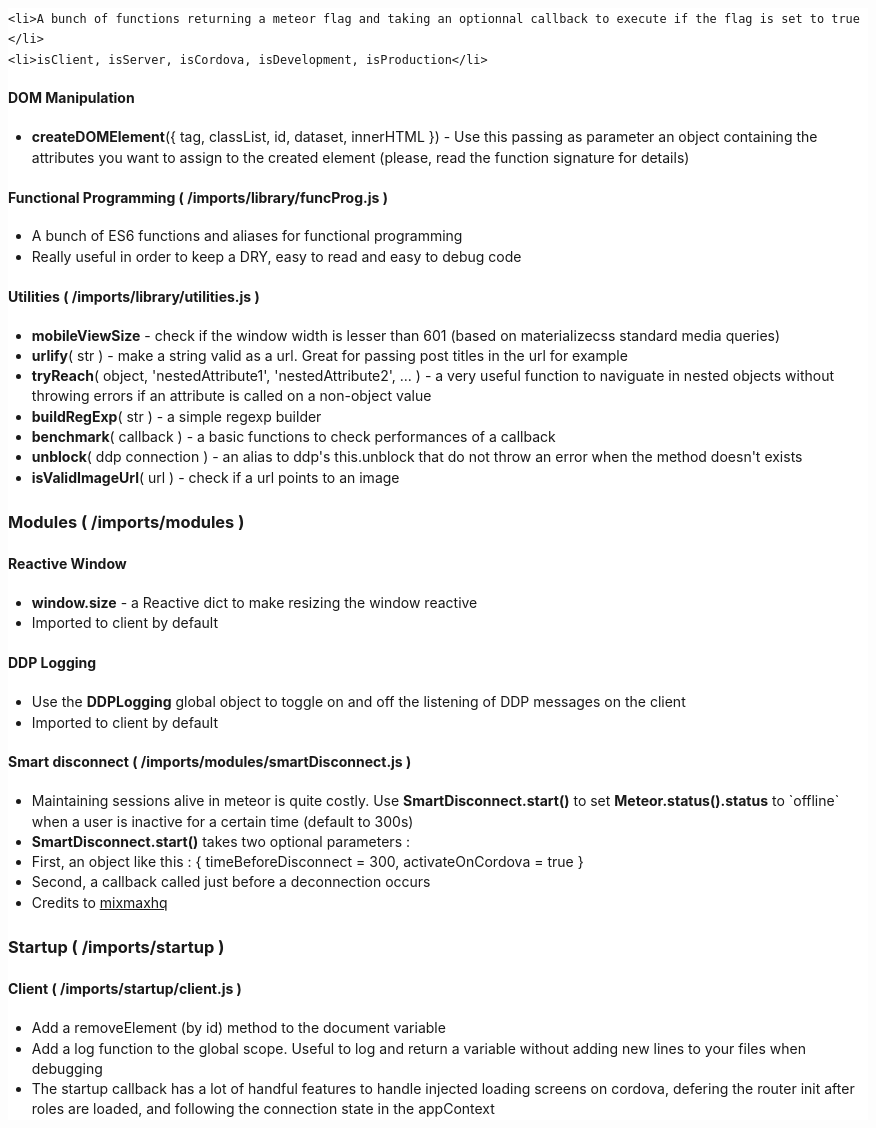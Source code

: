 	<li>A bunch of functions returning a meteor flag and taking an optionnal callback to execute if the flag is set to true</li>
	<li>isClient, isServer, isCordova, isDevelopment, isProduction</li>
</ul>
<h4>DOM Manipulation</h4>
<ul>
<li><b>createDOMElement</b>({ tag, classList, id, dataset, innerHTML }) - Use this passing as parameter an object containing the attributes you want to assign to the created element (please, read the function signature for details)</li>
</ul>
<h4>Functional Programming ( /imports/library/funcProg.js )</h4>
<ul>
	<li>A bunch of ES6 functions and aliases for functional programming</li>
	<li>Really useful in order to keep a DRY, easy to read and easy to debug code</li>
</ul>
<h4>Utilities ( /imports/library/utilities.js )</h4>
<ul>
	<li><b>mobileViewSize</b> - check if the window width is lesser than 601 (based on materializecss standard media queries)</li>
	<li><b>urlify</b>( str ) - make a string valid as a url. Great for passing post titles in the url for example</li>
	<li><b>tryReach</b>( object, 'nestedAttribute1', 'nestedAttribute2', ... ) - a very useful function to naviguate in nested objects without throwing errors if an attribute is called on a non-object value</li>
	<li><b>buildRegExp</b>( str ) - a simple regexp builder</li>
	<li><b>benchmark</b>( callback ) - a basic functions to check performances of a callback</li>
	<li><b>unblock</b>( ddp connection ) - an alias to ddp's this.unblock that do not throw an error when the method doesn't exists</li>
	<li><b>isValidImageUrl</b>( url ) - check if a url points to an image</li>
</ul>
<h3>Modules ( /imports/modules )</h3>
<h4>Reactive Window</h4>
<ul>
	<li><b>window.size</b> - a Reactive dict to make resizing the window reactive</li>
	<li>Imported to client by default</li>
</ul>
<h4>DDP Logging</h4>
<ul>
	<li>Use the <b>DDPLogging</b> global object to toggle on and off the listening of DDP messages on the client</li>
	<li>Imported to client by default</li>
</ul>
<h4>Smart disconnect ( /imports/modules/smartDisconnect.js )</h4>
<ul>
	<li>Maintaining sessions alive in meteor is quite costly. Use <b>SmartDisconnect.start()</b> to set <b>Meteor.status().status</b> to `offline` when a user is inactive for a certain time (default to 300s)</li>
	<li>
		<b>SmartDisconnect.start()</b> takes two optional parameters :
		<li>First, an object like this : { timeBeforeDisconnect = 300, activateOnCordova = true }</li>
		<li>Second, a callback called just before a deconnection occurs</li>
	</li>
	<li>Credits to <a href="https://github.com/mixmaxhq/meteor-smart-disconnect">mixmaxhq</a></li>
</ul>
<h3>Startup ( /imports/startup )</h3>
<h4>Client ( /imports/startup/client.js )</h4>
<ul>
	<li>Add a removeElement (by id) method to the document variable</li>
	<li>Add a log function to the global scope. Useful to log and return a variable without adding new lines to your files when debugging</li>
	<li>The startup callback has a lot of handful features to handle injected loading screens on cordova, defering the router init after roles are loaded, and following the connection state in the appContext</li>
</ul>